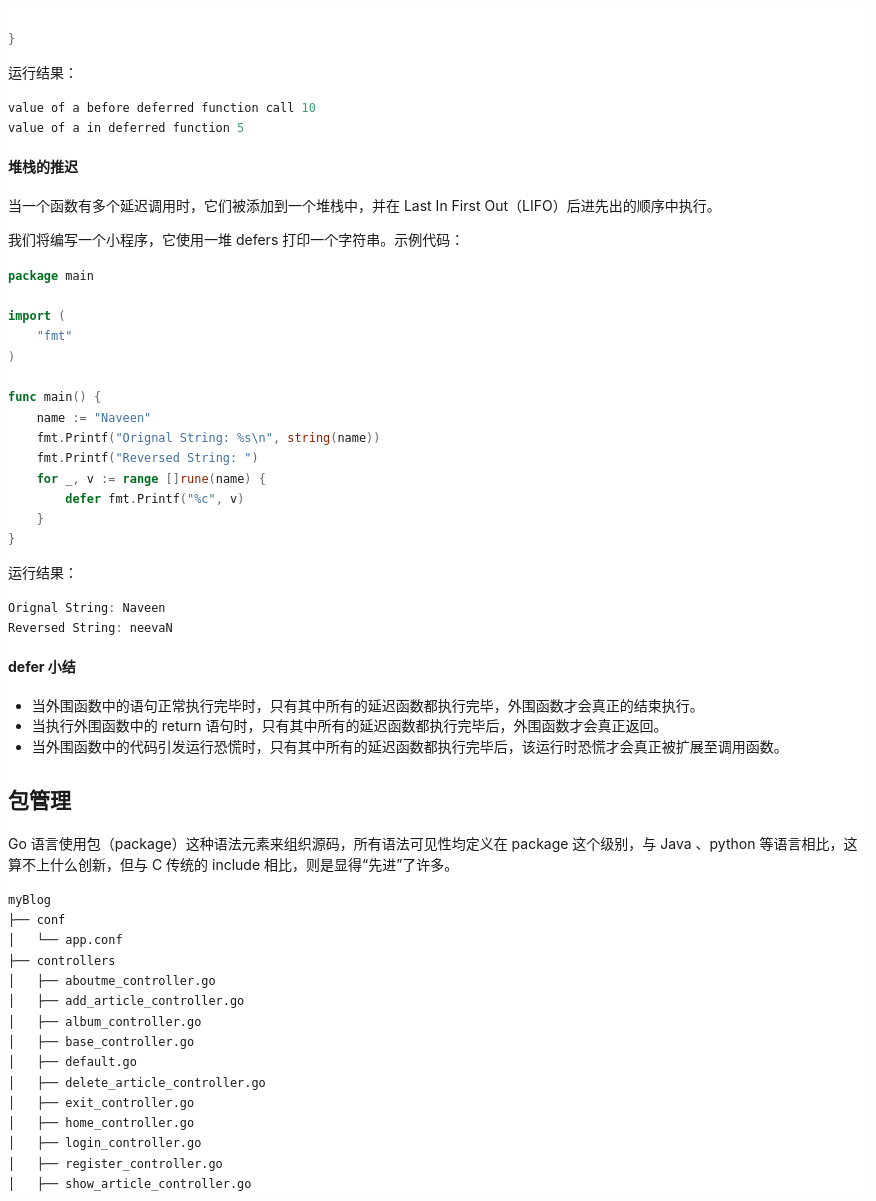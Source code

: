 ```go

}
```

运行结果：

```go
value of a before deferred function call 10
value of a in deferred function 5
```

#### 堆栈的推迟

当一个函数有多个延迟调用时，它们被添加到一个堆栈中，并在 Last In First Out（LIFO）后进先出的顺序中执行。

我们将编写一个小程序，它使用一堆 defers 打印一个字符串。示例代码：

```go
package main

import (
    "fmt"
)

func main() {
    name := "Naveen"
    fmt.Printf("Orignal String: %s\n", string(name))
    fmt.Printf("Reversed String: ")
    for _, v := range []rune(name) {
        defer fmt.Printf("%c", v)
    }
}
```

运行结果：

```go
Orignal String: Naveen
Reversed String: neevaN
```

#### defer 小结

- 当外围函数中的语句正常执行完毕时，只有其中所有的延迟函数都执行完毕，外围函数才会真正的结束执行。
- 当执行外围函数中的 return 语句时，只有其中所有的延迟函数都执行完毕后，外围函数才会真正返回。
- 当外围函数中的代码引发运行恐慌时，只有其中所有的延迟函数都执行完毕后，该运行时恐慌才会真正被扩展至调用函数。

## 包管理

Go 语言使用包（package）这种语法元素来组织源码，所有语法可见性均定义在 package 这个级别，与 Java 、python 等语言相比，这算不上什么创新，但与 C 传统的 include 相比，则是显得“先进”了许多。

```txt
myBlog
├── conf
│   └── app.conf
├── controllers
│   ├── aboutme_controller.go
│   ├── add_article_controller.go
│   ├── album_controller.go
│   ├── base_controller.go
│   ├── default.go
│   ├── delete_article_controller.go
│   ├── exit_controller.go
│   ├── home_controller.go
│   ├── login_controller.go
│   ├── register_controller.go
│   ├── show_article_controller.go
```